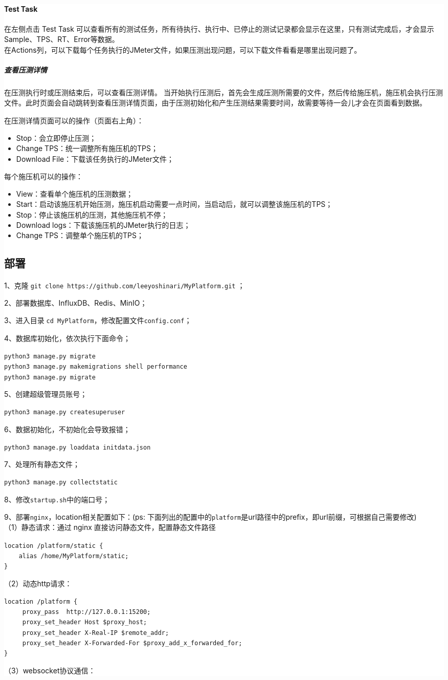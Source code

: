 #### Test Task
在左侧点击 Test Task 可以查看所有的测试任务，所有待执行、执行中、已停止的测试记录都会显示在这里，只有测试完成后，才会显示Sample、TPS、RT、Error等数据。<br>
在Actions列，可以下载每个任务执行的JMeter文件，如果压测出现问题，可以下载文件看看是哪里出现问题了。

##### 查看压测详情
在压测执行时或压测结束后，可以查看压测详情。
当开始执行压测后，首先会生成压测所需要的文件，然后传给施压机，施压机会执行压测文件。此时页面会自动跳转到查看压测详情页面，由于压测初始化和产生压测结果需要时间，故需要等待一会儿才会在页面看到数据。<br>

在压测详情页面可以的操作（页面右上角）：
- Stop：会立即停止压测；
- Change TPS：统一调整所有施压机的TPS；
- Download File：下载该任务执行的JMeter文件；

每个施压机可以的操作：
- View：查看单个施压机的压测数据；
- Start：启动该施压机开始压测，施压机启动需要一点时间，当启动后，就可以调整该施压机的TPS；
- Stop：停止该施压机的压测，其他施压机不停；
- Download logs：下载该施压机的JMeter执行的日志；
- Change TPS：调整单个施压机的TPS；

## 部署
1、克隆 `git clone https://github.com/leeyoshinari/MyPlatform.git` ；

2、部署数据库、InfluxDB、Redis、MinIO；

3、进入目录 `cd MyPlatform`，修改配置文件`config.conf`；

4、数据库初始化，依次执行下面命令；<br>
```shell script
python3 manage.py migrate
python3 manage.py makemigrations shell performance
python3 manage.py migrate
```

5、创建超级管理员账号；
```shell script
python3 manage.py createsuperuser
```

6、数据初始化，不初始化会导致报错；
```shell script
python3 manage.py loaddata initdata.json
```

7、处理所有静态文件；
```shell script
python3 manage.py collectstatic
```

8、修改`startup.sh`中的端口号；

9、部署`nginx`，location相关配置如下：(ps: 下面列出的配置中的`platform`是url路径中的prefix，即url前缀，可根据自己需要修改)<br>
（1）静态请求：通过 nginx 直接访问静态文件，配置静态文件路径
```shell script
location /platform/static {
    alias /home/MyPlatform/static;
}
```
（2）动态http请求：
```shell script
location /platform {
     proxy_pass  http://127.0.0.1:15200;
     proxy_set_header Host $proxy_host;
     proxy_set_header X-Real-IP $remote_addr;
     proxy_set_header X-Forwarded-For $proxy_add_x_forwarded_for;
}
```
（3）websocket协议通信：
```shell script
```